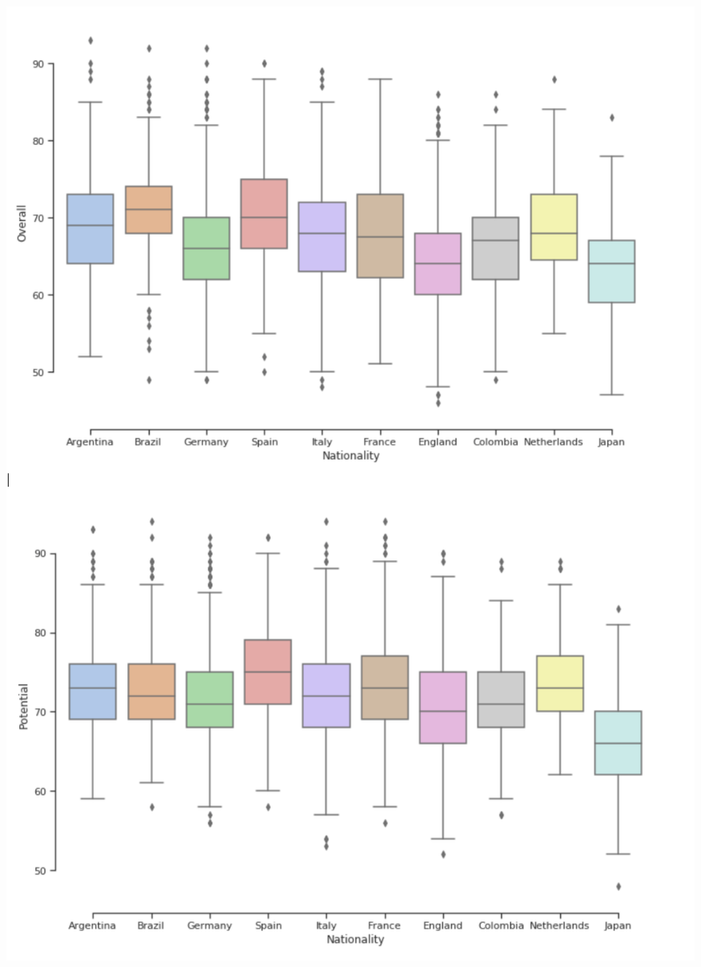 ![Overall Rating vs Nationality Boxplot](ovrnatbox.png)  | ![Potential Rating vs Nationality Boxplot](potnatbox.png)
